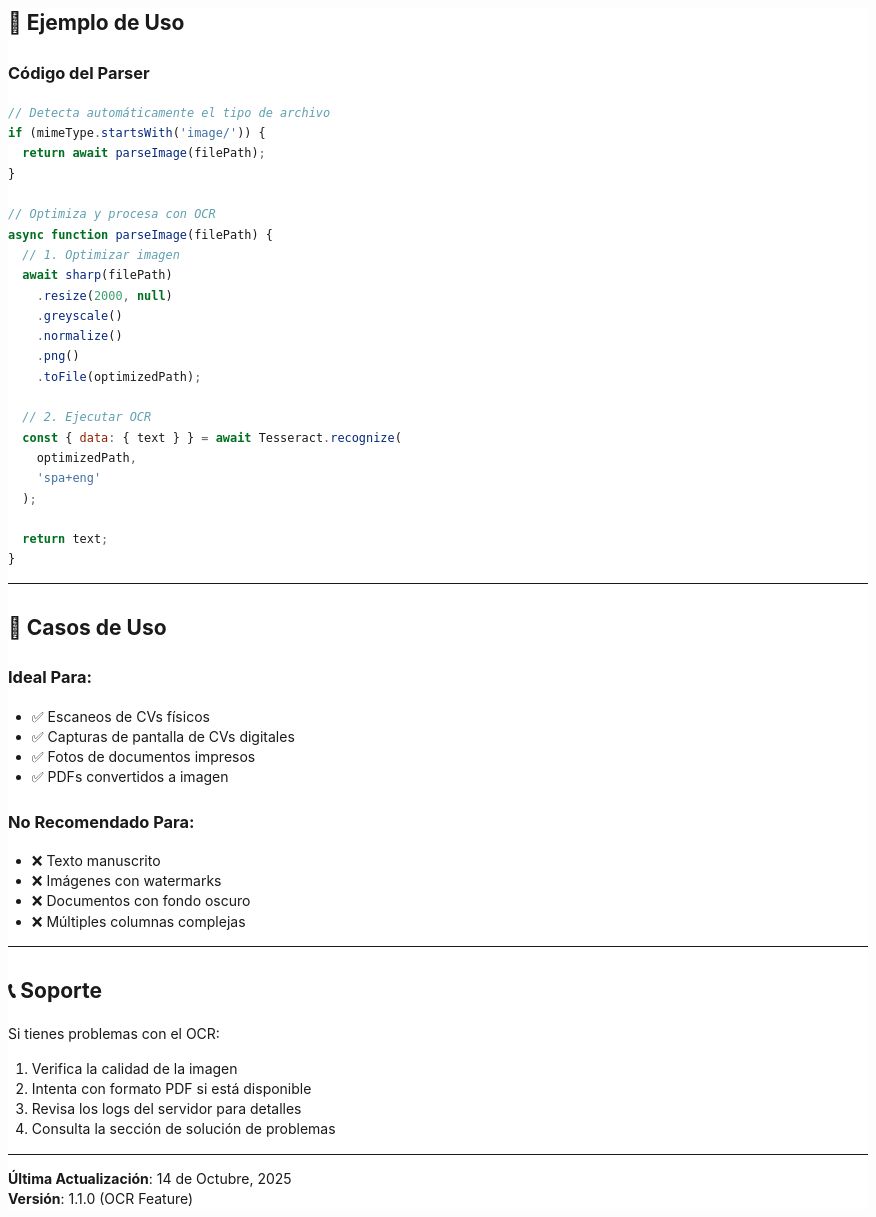 
## 📝 Ejemplo de Uso

### Código del Parser

```javascript
// Detecta automáticamente el tipo de archivo
if (mimeType.startsWith('image/')) {
  return await parseImage(filePath);
}

// Optimiza y procesa con OCR
async function parseImage(filePath) {
  // 1. Optimizar imagen
  await sharp(filePath)
    .resize(2000, null)
    .greyscale()
    .normalize()
    .png()
    .toFile(optimizedPath);
  
  // 2. Ejecutar OCR
  const { data: { text } } = await Tesseract.recognize(
    optimizedPath,
    'spa+eng'
  );
  
  return text;
}
```

---

## 🎯 Casos de Uso

### Ideal Para:
- ✅ Escaneos de CVs físicos
- ✅ Capturas de pantalla de CVs digitales
- ✅ Fotos de documentos impresos
- ✅ PDFs convertidos a imagen

### No Recomendado Para:
- ❌ Texto manuscrito
- ❌ Imágenes con watermarks
- ❌ Documentos con fondo oscuro
- ❌ Múltiples columnas complejas

---

## 📞 Soporte

Si tienes problemas con el OCR:

1. Verifica la calidad de la imagen
2. Intenta con formato PDF si está disponible
3. Revisa los logs del servidor para detalles
4. Consulta la sección de solución de problemas

---

**Última Actualización**: 14 de Octubre, 2025  
**Versión**: 1.1.0 (OCR Feature)

